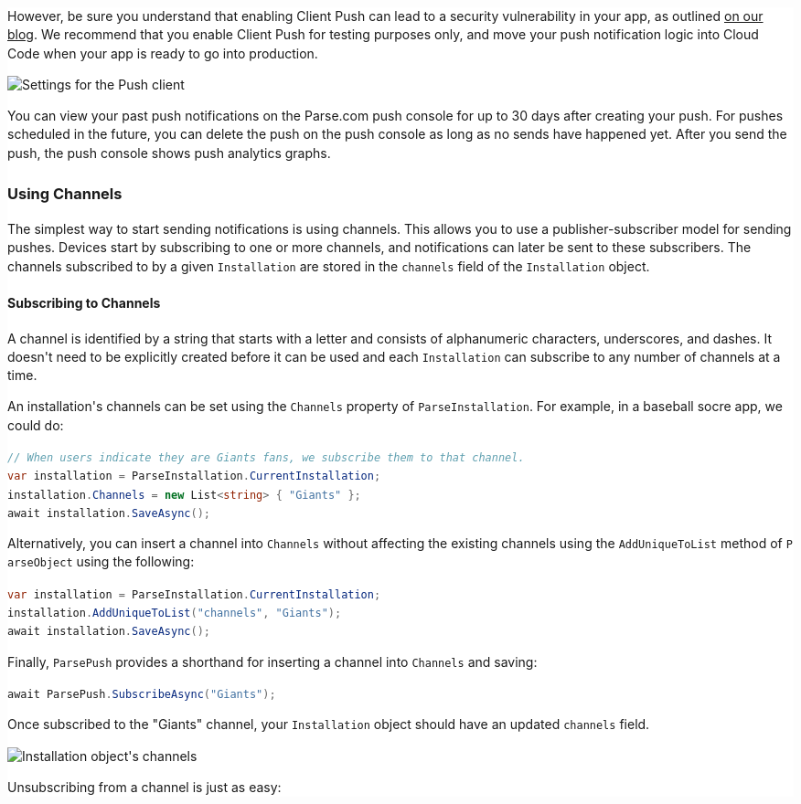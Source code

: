 However, be sure you understand that enabling Client Push can lead to a security vulnerability in your app, as outlined [on our blog](http://blog.parse.com/2014/09/03/the-dangerous-world-of-client-push/). We recommend that you enable Client Push for testing purposes only, and move your push notification logic into Cloud Code when your app is ready to go into production.

<img alt="Settings for the Push client" data-echo="{{ '/assets/images/client_push_settings.png' | prepend: site.baseurl }}"/>

You can view your past push notifications on the Parse.com push console for up to 30 days after creating your push. For pushes scheduled in the future, you can delete the push on the push console as long as no sends have happened yet. After you send the push, the push console shows push analytics graphs.

### Using Channels

The simplest way to start sending notifications is using channels. This allows you to use a publisher-subscriber model for sending pushes. Devices start by subscribing to one or more channels, and notifications can later be sent to these subscribers. The channels subscribed to by a given `Installation` are stored in the `channels` field of the `Installation` object.

#### Subscribing to Channels

A channel is identified by a string that starts with a letter and consists of alphanumeric characters, underscores, and dashes. It doesn't need to be explicitly created before it can be used and each `Installation` can subscribe to any number of channels at a time.

An installation's channels can be set using the `Channels` property of `ParseInstallation`. For example, in a baseball socre app, we could do:

```cs
// When users indicate they are Giants fans, we subscribe them to that channel.
var installation = ParseInstallation.CurrentInstallation;
installation.Channels = new List<string> { "Giants" };
await installation.SaveAsync();
```

Alternatively, you can insert a channel into `Channels` without affecting the existing channels using the `AddUniqueToList` method of `ParseObject` using the following:

```cs
var installation = ParseInstallation.CurrentInstallation;
installation.AddUniqueToList("channels", "Giants");
await installation.SaveAsync();
```

Finally, `ParsePush` provides a shorthand for inserting a channel into `Channels` and saving:

```cs
await ParsePush.SubscribeAsync("Giants");
```

Once subscribed to the "Giants" channel, your `Installation` object should have an updated `channels` field.

<img alt="Installation object's channels" data-echo="{{ '/assets/images/installation_channel.png' | prepend: site.baseurl }}"/>

Unsubscribing from a channel is just as easy:

